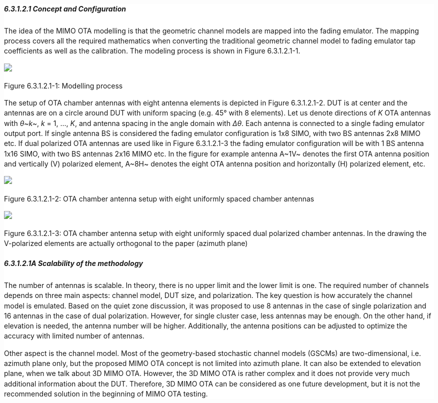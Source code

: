 ##### 6.3.1.2.1 Concept and Configuration

The idea of the MIMO OTA modelling is that the geometric channel models
are mapped into the fading emulator. The mapping process covers all the
required mathematics when converting the traditional geometric channel
model to fading emulator tap coefficients as well as the calibration.
The modeling process is shown in Figure 6.3.1.2.1-1.

![](media/image21.emf)

Figure 6.3.1.2.1-1: Modelling process

The setup of OTA chamber antennas with eight antenna elements is
depicted in Figure 6.3.1.2.1-2. DUT is at center and the antennas are on
a circle around DUT with uniform spacing (e.g. 45° with 8 elements). Let
us denote directions of *K* OTA antennas with *θ~k~*, *k* = 1, ..., *K*,
and antenna spacing in the angle domain with *∆θ*. Each antenna is
connected to a single fading emulator output port. If single antenna BS
is considered the fading emulator configuration is 1x8 SIMO, with two BS
antennas 2x8 MIMO etc. If dual polarized OTA antennas are used like in
Figure 6.3.1.2.1-3 the fading emulator configuration will be with 1 BS
antenna 1x16 SIMO, with two BS antennas 2x16 MIMO etc. In the figure for
example antenna A~1V~ denotes the first OTA antenna position and
vertically (V) polarized element, A~8H~ denotes the eight OTA antenna
position and horizontally (H) polarized element, etc.

![](media/image22.emf)

Figure 6.3.1.2.1-2: OTA chamber antenna setup with eight uniformly
spaced chamber antennas

![](media/image23.emf)

Figure 6.3.1.2.1-3: OTA chamber antenna setup with eight uniformly
spaced dual polarized chamber antennas. In the drawing the V-polarized
elements are actually orthogonal to the paper (azimuth plane)

##### 6.3.1.2.1A Scalability of the methodology

The number of antennas is scalable. In theory, there is no upper limit
and the lower limit is one. The required number of channels depends on
three main aspects: channel model, DUT size, and polarization. The key
question is how accurately the channel model is emulated. Based on the
quiet zone discussion, it was proposed to use 8 antennas in the case of
single polarization and 16 antennas in the case of dual polarization.
However, for single cluster case, less antennas may be enough. On the
other hand, if elevation is needed, the antenna number will be higher.
Additionally, the antenna positions can be adjusted to optimize the
accuracy with limited number of antennas.

Other aspect is the channel model. Most of the geometry-based stochastic
channel models (GSCMs) are two-dimensional, i.e. azimuth plane only, but
the proposed MIMO OTA concept is not limited into azimuth plane. It can
also be extended to elevation plane, when we talk about 3D MIMO OTA.
However, the 3D MIMO OTA is rather complex and it does not provide very
much additional information about the DUT. Therefore, 3D MIMO OTA can be
considered as one future development, but it is not the recommended
solution in the beginning of MIMO OTA testing.
